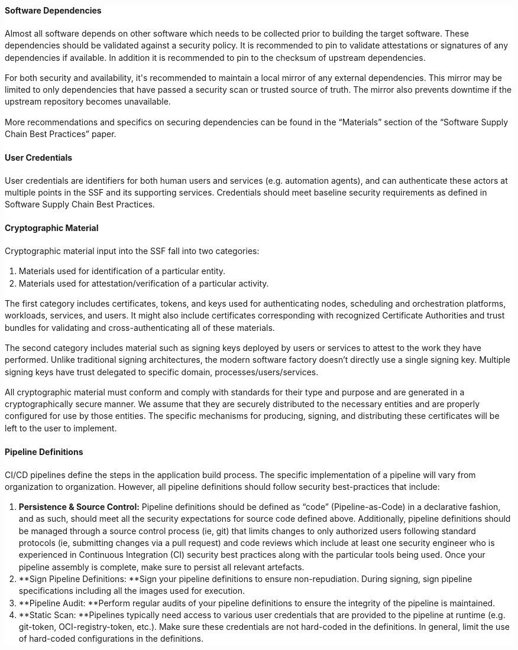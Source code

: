 
#### Software Dependencies

Almost all software depends on other software which needs to be collected prior to building the target software. These dependencies should be validated against a security policy. It is recommended to pin to validate attestations or signatures of any dependencies if available. In addition it is recommended to pin to the checksum of upstream dependencies.

For both security and availability, it's recommended to maintain a local mirror of any external dependencies. This mirror may be limited to only dependencies that have passed a security scan or trusted source of truth. The mirror also prevents downtime if the upstream repository becomes unavailable.

More recommendations and specifics on securing dependencies can be found in the “Materials” section of the “Software Supply Chain Best Practices” paper.


#### User Credentials

User credentials are identifiers for both human users and services (e.g. automation agents), and can authenticate these actors at multiple points in the SSF and its supporting services. Credentials should meet baseline security requirements as defined in Software Supply Chain Best Practices.


#### Cryptographic Material

Cryptographic material input into the SSF fall into two categories:



1. Materials used for identification of a particular entity. 
2. Materials used for attestation/verification of a particular activity.

The first category includes certificates, tokens, and keys used for authenticating nodes, scheduling and orchestration platforms, workloads, services, and users. It might also include certificates corresponding with recognized Certificate Authorities and trust bundles for validating and cross-authenticating all of these materials.

The second category includes material such as signing keys deployed by users or services to attest to the work they have performed. Unlike traditional signing architectures, the modern software factory doesn’t directly use a single signing key. Multiple signing keys  have trust delegated to specific domain, processes/users/services.

All cryptographic material must conform and comply with standards for their type and purpose and are generated in a cryptographically secure manner. We assume that they are securely distributed to the necessary entities and are properly configured for use by those entities. The specific mechanisms for producing, signing, and distributing these certificates will be left to the user to implement. 


#### Pipeline Definitions

CI/CD pipelines define the steps in the application build process. The specific implementation of a pipeline will vary from organization to organization. However, all pipeline definitions should follow security best-practices that include:



1. **Persistence & Source Control:** Pipeline definitions should be defined as “code” (Pipeline-as-Code) in a declarative fashion, and as such, should meet all the security expectations for source code defined above. Additionally, pipeline definitions should be managed through a source control process (ie, git)  that limits changes to only authorized users following standard protocols (ie, submitting changes via a pull request) and code reviews which include at least one security engineer who is experienced in Continuous Integration (CI) security best practices along with the particular tools being used. Once your pipeline assembly is complete, make sure to persist all relevant artefacts. 
2. **Sign Pipeline Definitions: **Sign your pipeline definitions to ensure non-repudiation. During signing, sign pipeline specifications including all the images used for execution.
3. **Pipeline Audit: **Perform regular audits of your pipeline definitions to ensure the integrity of the pipeline is maintained.
4. **Static Scan: **Pipelines typically need access to various user credentials that are provided to the pipeline at runtime (e.g. git-token, OCI-registry-token, etc.). Make sure these credentials are not hard-coded in the definitions. In general, limit the use of hard-coded configurations in the definitions. 